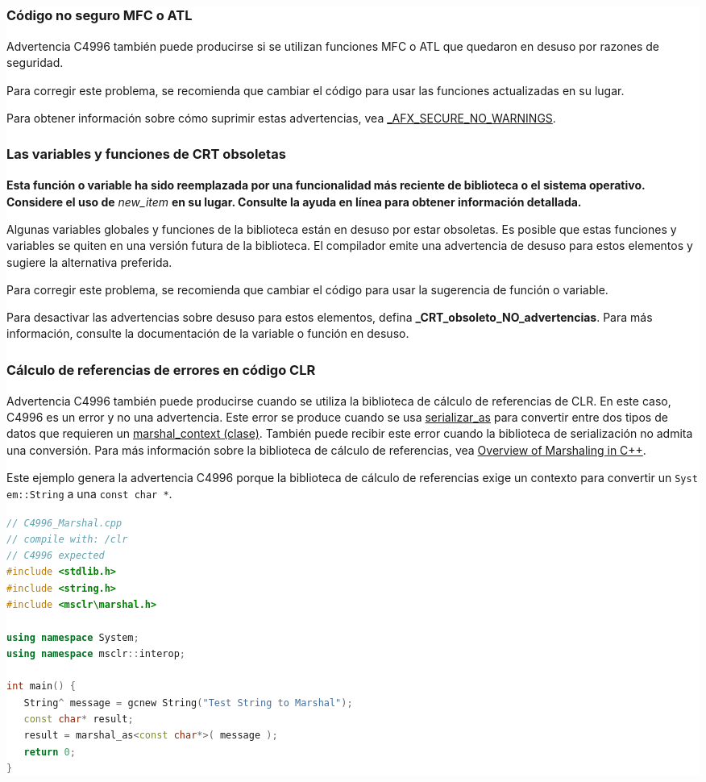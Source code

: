 ### <a name="unsafe-mfc-or-atl-code"></a>Código no seguro MFC o ATL

Advertencia C4996 también puede producirse si se utilizan funciones MFC o ATL que quedaron en desuso por razones de seguridad.

Para corregir este problema, se recomienda que cambiar el código para usar las funciones actualizadas en su lugar.

Para obtener información sobre cómo suprimir estas advertencias, vea [_AFX_SECURE_NO_WARNINGS](../../mfc/reference/diagnostic-services.md#afx_secure_no_warnings).

### <a name="obsolete-crt-functions-and-variables"></a>Las variables y funciones de CRT obsoletas

**Esta función o variable ha sido reemplazada por una funcionalidad más reciente de biblioteca o el sistema operativo. Considere el uso de** *new_item* **en su lugar. Consulte la ayuda en línea para obtener información detallada.**

Algunas variables globales y funciones de la biblioteca están en desuso por estar obsoletas. Es posible que estas funciones y variables se quiten en una versión futura de la biblioteca. El compilador emite una advertencia de desuso para estos elementos y sugiere la alternativa preferida.

Para corregir este problema, se recomienda que cambiar el código para usar la sugerencia de función o variable.

Para desactivar las advertencias sobre desuso para estos elementos, defina  **\_CRT\_obsoleto\_NO\_advertencias**. Para más información, consulte la documentación de la variable o función en desuso.

### <a name="marshalling-errors-in-clr-code"></a>Cálculo de referencias de errores en código CLR

Advertencia C4996 también puede producirse cuando se utiliza la biblioteca de cálculo de referencias de CLR. En este caso, C4996 es un error y no una advertencia. Este error se produce cuando se usa [serializar_as](../../dotnet/marshal-as.md) para convertir entre dos tipos de datos que requieren un [marshal_context (clase)](../../dotnet/marshal-context-class.md). También puede recibir este error cuando la biblioteca de serialización no admita una conversión. Para más información sobre la biblioteca de cálculo de referencias, vea [Overview of Marshaling in C++](../../dotnet/overview-of-marshaling-in-cpp.md).

Este ejemplo genera la advertencia C4996 porque la biblioteca de cálculo de referencias exige un contexto para convertir un `System::String` a una `const char *`.

```cpp
// C4996_Marshal.cpp
// compile with: /clr
// C4996 expected
#include <stdlib.h>
#include <string.h>
#include <msclr\marshal.h>

using namespace System;
using namespace msclr::interop;

int main() {
   String^ message = gcnew String("Test String to Marshal");
   const char* result;
   result = marshal_as<const char*>( message );
   return 0;
}
```
